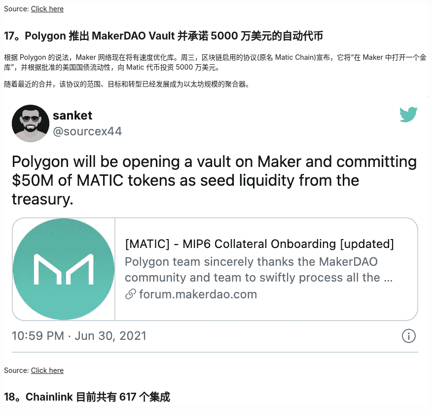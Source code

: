 Source: [Click here](https://twitter.com/DogeDisco/status/1400941568547123200?ref_src=twsrc%5Etfw%7Ctwcamp%5Etweetembed%7Ctwterm%5E1400941568547123200%7Ctwgr%5E%7Ctwcon%5Es1_&ref_url=https%3A%2F%2Fdecrypt.co%2F75186%2Fdogecoin-partygoers-dance-for-free-doge-at-million-doge-disco)

## **17。Polygon 推出 MakerDAO Vault 并承诺 5000 万美元的自动代币**

根据 Polygon 的说法，Maker 网络现在将有速度优化库。周三，区块链启用的协议(原名 Matic Chain)宣布，它将“在 Maker 中打开一个金库”，并根据批准的美国国债流动性，向 Matic 代币投资 5000 万美元。

随着最近的合并，该协议的范围、目标和转型已经发展成为以太坊规模的聚合器。

![](img/ca4f71c704291e8483fe1cb8378c244d.png)

Source: [Click here](https://twitter.com/sourcex44/status/1410289455181668354)

## 18。Chainlink 目前共有 617 个集成
